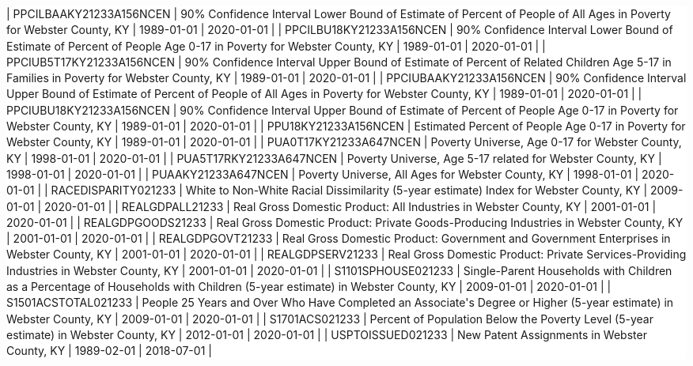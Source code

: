 | PPCILBAAKY21233A156NCEN   | 90% Confidence Interval Lower Bound of Estimate of Percent of People of All Ages in Poverty for Webster County, KY                                                          | 1989-01-01          | 2020-01-01        |
| PPCILBU18KY21233A156NCEN  | 90% Confidence Interval Lower Bound of Estimate of Percent of People Age 0-17 in Poverty for Webster County, KY                                                             | 1989-01-01          | 2020-01-01        |
| PPCIUB5T17KY21233A156NCEN | 90% Confidence Interval Upper Bound of Estimate of Percent of Related Children Age 5-17 in Families in Poverty for Webster County, KY                                       | 1989-01-01          | 2020-01-01        |
| PPCIUBAAKY21233A156NCEN   | 90% Confidence Interval Upper Bound of Estimate of Percent of People of All Ages in Poverty for Webster County, KY                                                          | 1989-01-01          | 2020-01-01        |
| PPCIUBU18KY21233A156NCEN  | 90% Confidence Interval Upper Bound of Estimate of Percent of People Age 0-17 in Poverty for Webster County, KY                                                             | 1989-01-01          | 2020-01-01        |
| PPU18KY21233A156NCEN      | Estimated Percent of People Age 0-17 in Poverty for Webster County, KY                                                                                                      | 1989-01-01          | 2020-01-01        |
| PUA0T17KY21233A647NCEN    | Poverty Universe, Age 0-17 for Webster County, KY                                                                                                                           | 1998-01-01          | 2020-01-01        |
| PUA5T17RKY21233A647NCEN   | Poverty Universe, Age 5-17 related for Webster County, KY                                                                                                                   | 1998-01-01          | 2020-01-01        |
| PUAAKY21233A647NCEN       | Poverty Universe, All Ages for Webster County, KY                                                                                                                           | 1998-01-01          | 2020-01-01        |
| RACEDISPARITY021233       | White to Non-White Racial Dissimilarity (5-year estimate) Index for Webster County, KY                                                                                      | 2009-01-01          | 2020-01-01        |
| REALGDPALL21233           | Real Gross Domestic Product: All Industries in Webster County, KY                                                                                                           | 2001-01-01          | 2020-01-01        |
| REALGDPGOODS21233         | Real Gross Domestic Product: Private Goods-Producing Industries in Webster County, KY                                                                                       | 2001-01-01          | 2020-01-01        |
| REALGDPGOVT21233          | Real Gross Domestic Product: Government and Government Enterprises in Webster County, KY                                                                                    | 2001-01-01          | 2020-01-01        |
| REALGDPSERV21233          | Real Gross Domestic Product: Private Services-Providing Industries in Webster County, KY                                                                                    | 2001-01-01          | 2020-01-01        |
| S1101SPHOUSE021233        | Single-Parent Households with Children as a Percentage of Households with Children (5-year estimate) in Webster County, KY                                                  | 2009-01-01          | 2020-01-01        |
| S1501ACSTOTAL021233       | People 25 Years and Over Who Have Completed an Associate's Degree or Higher (5-year estimate) in Webster County, KY                                                         | 2009-01-01          | 2020-01-01        |
| S1701ACS021233            | Percent of Population Below the Poverty Level (5-year estimate) in Webster County, KY                                                                                       | 2012-01-01          | 2020-01-01        |
| USPTOISSUED021233         | New Patent Assignments in Webster County, KY                                                                                                                                | 1989-02-01          | 2018-07-01        |
